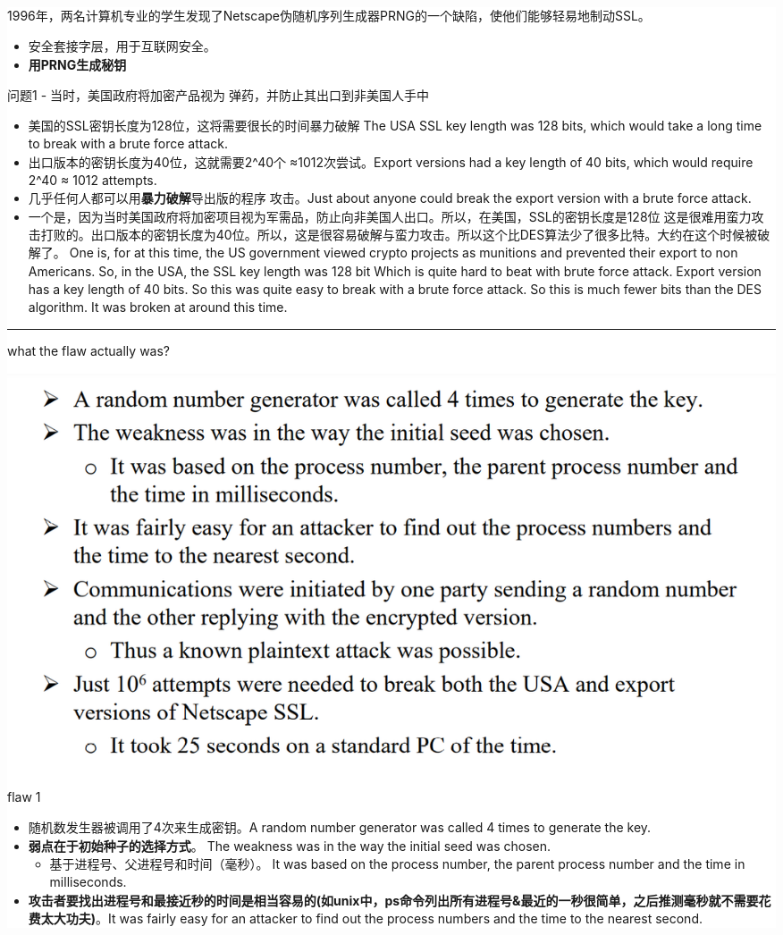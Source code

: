 1996年，两名计算机专业的学生发现了Netscape伪随机序列生成器PRNG的一个缺陷，使他们能够轻易地制动SSL。

* 安全套接字层，用于互联网安全。
* **用PRNG生成秘钥**

问题1 - 当时，美国政府将加密产品视为
弹药，并防止其出口到非美国人手中

* 美国的SSL密钥长度为128位，这将需要很长的时间暴力破解 The USA SSL key length was 128 bits, which would take a long time to break with a brute force attack.
* 出口版本的密钥长度为40位，这就需要2^40个 ≈1012次尝试。Export versions had a key length of 40 bits, which would require 2^40 ≈ 1012 attempts.
* 几乎任何人都可以用**暴力破解**导出版的程序 攻击。Just about anyone could break the export version with a brute force attack.
* 一个是，因为当时美国政府将加密项目视为军需品，防止向非美国人出口。所以，在美国，SSL的密钥长度是128位 这是很难用蛮力攻击打败的。出口版本的密钥长度为40位。所以，这是很容易破解与蛮力攻击。所以这个比DES算法少了很多比特。大约在这个时候被破解了。 One is, for at this time, the US government viewed crypto projects as munitions and prevented their export to non Americans. So, in the USA, the SSL key length was 128 bit Which is quite hard to beat with brute force attack. Export version has a key length of 40 bits. So this was quite easy to break with a brute force attack. So this is much fewer bits than the DES algorithm. It was broken at around this time.

---

what the flaw actually was?

![](/static/2021-02-11-22-17-36.png)

flaw 1

* 随机数发生器被调用了4次来生成密钥。A random number generator was called 4 times to generate the key.
* **弱点在于初始种子的选择方式**。 The weakness was in the way the initial seed was chosen.
  * 基于进程号、父进程号和时间（毫秒）。 It was based on the process number, the parent process number and the time in milliseconds.
* **攻击者要找出进程号和最接近秒的时间是相当容易的(如unix中，ps命令列出所有进程号&最近的一秒很简单，之后推测毫秒就不需要花费太大功夫)**。It was fairly easy for an attacker to find out the process numbers and the time to the nearest second.

